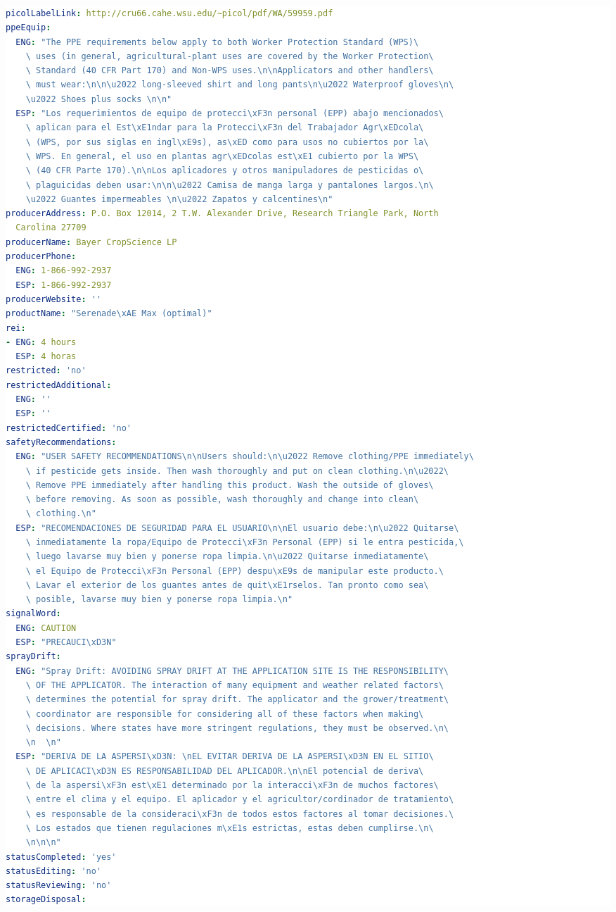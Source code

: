 ```yaml
picolLabelLink: http://cru66.cahe.wsu.edu/~picol/pdf/WA/59959.pdf
ppeEquip:
  ENG: "The PPE requirements below apply to both Worker Protection Standard (WPS)\
    \ uses (in general, agricultural-plant uses are covered by the Worker Protection\
    \ Standard (40 CFR Part 170) and Non-WPS uses.\n\nApplicators and other handlers\
    \ must wear:\n\n\u2022 long-sleeved shirt and long pants\n\u2022 Waterproof gloves\n\
    \u2022 Shoes plus socks \n\n"
  ESP: "Los requerimientos de equipo de protecci\xF3n personal (EPP) abajo mencionados\
    \ aplican para el Est\xE1ndar para la Protecci\xF3n del Trabajador Agr\xEDcola\
    \ (WPS, por sus siglas en ingl\xE9s), as\xED como para usos no cubiertos por la\
    \ WPS. En general, el uso en plantas agr\xEDcolas est\xE1 cubierto por la WPS\
    \ (40 CFR Parte 170).\n\nLos aplicadores y otros manipuladores de pesticidas o\
    \ plaguicidas deben usar:\n\n\u2022 Camisa de manga larga y pantalones largos.\n\
    \u2022 Guantes impermeables \n\u2022 Zapatos y calcentines\n"
producerAddress: P.O. Box 12014, 2 T.W. Alexander Drive, Research Triangle Park, North
  Carolina 27709
producerName: Bayer CropScience LP
producerPhone:
  ENG: 1-866-992-2937
  ESP: 1-866-992-2937
producerWebsite: ''
productName: "Serenade\xAE Max (optimal)"
rei:
- ENG: 4 hours
  ESP: 4 horas
restricted: 'no'
restrictedAdditional:
  ENG: ''
  ESP: ''
restrictedCertified: 'no'
safetyRecommendations:
  ENG: "USER SAFETY RECOMMENDATIONS\n\nUsers should:\n\u2022 Remove clothing/PPE immediately\
    \ if pesticide gets inside. Then wash thoroughly and put on clean clothing.\n\u2022\
    \ Remove PPE immediately after handling this product. Wash the outside of gloves\
    \ before removing. As soon as possible, wash thoroughly and change into clean\
    \ clothing.\n"
  ESP: "RECOMENDACIONES DE SEGURIDAD PARA EL USUARIO\n\nEl usuario debe:\n\u2022 Quitarse\
    \ inmediatamente la ropa/Equipo de Protecci\xF3n Personal (EPP) si le entra pesticida,\
    \ luego lavarse muy bien y ponerse ropa limpia.\n\u2022 Quitarse inmediatamente\
    \ el Equipo de Protecci\xF3n Personal (EPP) despu\xE9s de manipular este producto.\
    \ Lavar el exterior de los guantes antes de quit\xE1rselos. Tan pronto como sea\
    \ posible, lavarse muy bien y ponerse ropa limpia.\n"
signalWord:
  ENG: CAUTION
  ESP: "PRECAUCI\xD3N"
sprayDrift:
  ENG: "Spray Drift: AVOIDING SPRAY DRIFT AT THE APPLICATION SITE IS THE RESPONSIBILITY\
    \ OF THE APPLICATOR. The interaction of many equipment and weather related factors\
    \ determines the potential for spray drift. The applicator and the grower/treatment\
    \ coordinator are responsible for considering all of these factors when making\
    \ decisions. Where states have more stringent regulations, they must be observed.\n\
    \n  \n"
  ESP: "DERIVA DE LA ASPERSI\xD3N: \nEL EVITAR DERIVA DE LA ASPERSI\xD3N EN EL SITIO\
    \ DE APLICACI\xD3N ES RESPONSABILIDAD DEL APLICADOR.\n\nEl potencial de deriva\
    \ de la aspersi\xF3n est\xE1 determinado por la interacci\xF3n de muchos factores\
    \ entre el clima y el equipo. El aplicador y el agricultor/cordinador de tratamiento\
    \ es responsable de la consideraci\xF3n de todos estos factores al tomar decisiones.\
    \ Los estados que tienen regulaciones m\xE1s estrictas, estas deben cumplirse.\n\
    \n\n\n"
statusCompleted: 'yes'
statusEditing: 'no'
statusReviewing: 'no'
storageDisposal:
```